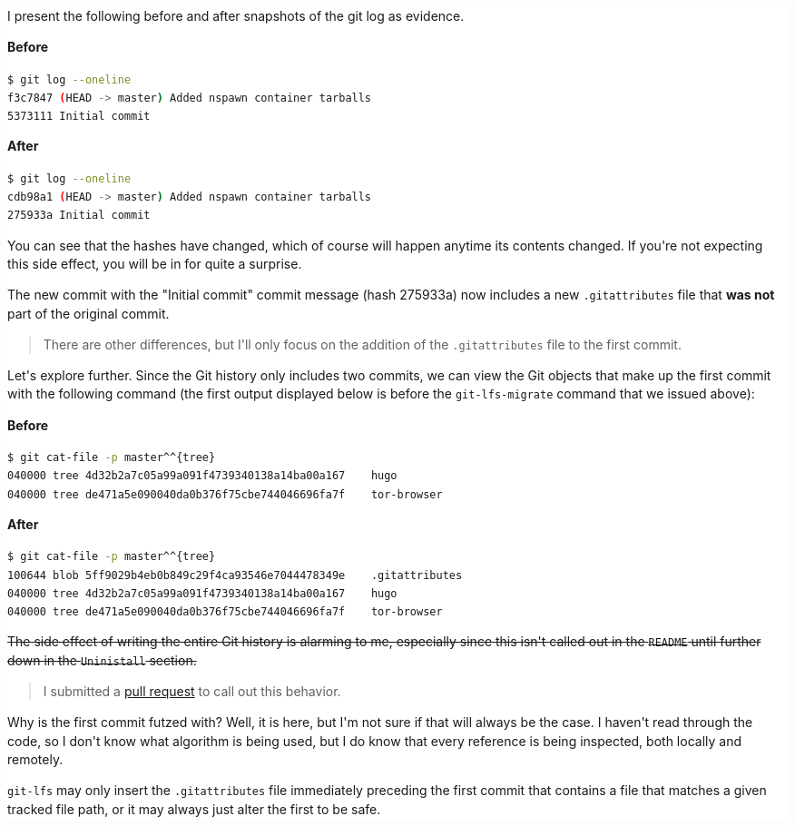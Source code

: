 I present the following before and after snapshots of the git log as evidence.

**Before**

```bash
$ git log --oneline
f3c7847 (HEAD -> master) Added nspawn container tarballs
5373111 Initial commit
```

**After**

```bash
$ git log --oneline
cdb98a1 (HEAD -> master) Added nspawn container tarballs
275933a Initial commit
```

You can see that the hashes have changed, which of course will happen anytime its contents changed.  If you're not expecting this side effect, you will be in for quite a surprise.

The new commit with the "Initial commit" commit message (hash 275933a) now includes a new `.gitattributes` file that **was not** part of the original commit.

> There are other differences, but I'll only focus on the addition of the `.gitattributes` file to the first commit.

Let's explore further.  Since the Git history only includes two commits, we can view the Git objects that make up the first commit with the following command (the first output displayed below is before the `git-lfs-migrate` command that we issued above):

**Before**

```bash
$ git cat-file -p master^^{tree}
040000 tree 4d32b2a7c05a99a091f4739340138a14ba00a167    hugo
040000 tree de471a5e090040da0b376f75cbe744046696fa7f    tor-browser
```

**After**

```bash
$ git cat-file -p master^^{tree}
100644 blob 5ff9029b4eb0b849c29f4ca93546e7044478349e    .gitattributes
040000 tree 4d32b2a7c05a99a091f4739340138a14ba00a167    hugo
040000 tree de471a5e090040da0b376f75cbe744046696fa7f    tor-browser
```

~~The side effect of writing the entire Git history is alarming to me, especially since this isn't called out in the `README` until further down in the `Uninistall` section.~~

> I submitted a [pull request] to call out this behavior.

Why is the first commit futzed with?  Well, it is here, but I'm not sure if that will always be the case.  I haven't read through the code, so I don't know what algorithm is being used, but I do know that every reference is being inspected, both locally and remotely.

`git-lfs` may only insert the `.gitattributes` file immediately preceding the first commit that contains a file that matches a given tracked file path, or it may always just alter the first to be safe.


[Git Large File Storage (LFS)]: https://git-lfs.github.com/
[Developed by GitHub]: https://github.com/git-lfs/git-lfs
[blob]: /2021/12/18/on-git-blobs/
[upgrading is expensive]: https://docs.github.com/en/billing/managing-billing-for-git-large-file-storage/about-billing-for-git-large-file-storage
[`manpath`]: https://www.man7.org/linux/man-pages/man1/manpath.1.html
[`git-add`]: https://git-scm.com/docs/git-add
[`git-commit`]: https://git-scm.com/docs/git-commit
[`curl`]: https://curl.se/
[`README`]: https://github.com/git-lfs/git-lfs/blob/main/README.md
[examples section]: https://github.com/git-lfs/git-lfs/blob/main/README.md#example-usage
[pull request]: https://github.com/git-lfs/git-lfs/pull/4880
[`systemd-nspawn`]: /2022/02/04/on-running-systemd-nspawn-containers/